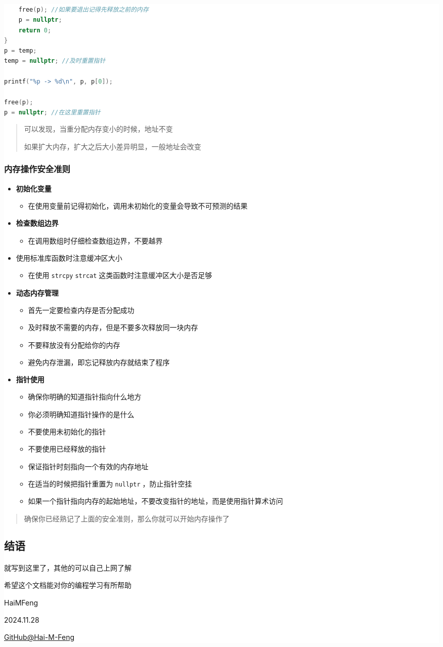 ```c
    free(p); //如果要退出记得先释放之前的内存
    p = nullptr;
    return 0;
}
p = temp;
temp = nullptr; //及时重置指针

printf("%p -> %d\n", p, p[0]);

free(p);
p = nullptr; //在这里重置指针
```

> 可以发现，当重分配内存变小的时候，地址不变
> 
> 如果扩大内存，扩大之后大小差异明显，一般地址会改变

### 内存操作安全准则

- **初始化变量**
  
  - 在使用变量前记得初始化，调用未初始化的变量会导致不可预测的结果

- **检查数组边界**
  
  - 在调用数组时仔细检查数组边界，不要越界

- 使用标准库函数时注意缓冲区大小
  
  - 在使用 `strcpy` `strcat` 这类函数时注意缓冲区大小是否足够

- **动态内存管理**
  
  - 首先一定要检查内存是否分配成功
  
  - 及时释放不需要的内存，但是不要多次释放同一块内存
  
  - 不要释放没有分配给你的内存
  
  - 避免内存泄漏，即忘记释放内存就结束了程序

- **指针使用**
  
  - 确保你明确的知道指针指向什么地方
  
  - 你必须明确知道指针操作的是什么
  
  - 不要使用未初始化的指针
  
  - 不要使用已经释放的指针
  
  - 保证指针时刻指向一个有效的内存地址
  
  - 在适当的时候把指针重置为 `nullptr` ，防止指针空挂
  
  - 如果一个指针指向内存的起始地址，不要改变指针的地址，而是使用指针算术访问

> 确保你已经熟记了上面的安全准则，那么你就可以开始内存操作了

## 结语

就写到这里了，其他的可以自己上网了解

希望这个文档能对你的编程学习有所帮助

HaiMFeng

2024.11.28

[GitHub@Hai-M-Feng](https://github.com/Hai-M-Feng)
